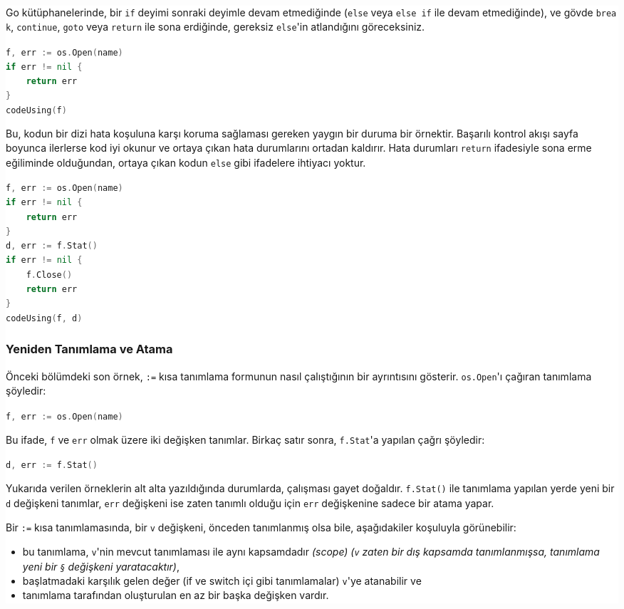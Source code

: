 Go kütüphanelerinde, bir `if` deyimi sonraki deyimle devam etmediğinde (`else` veya `else if` ile devam etmediğinde), ve gövde `break`, `continue`, `goto` veya `return` ile sona erdiğinde, gereksiz `else`'in atlandığını göreceksiniz.

```go
f, err := os.Open(name)
if err != nil {
    return err
}
codeUsing(f)
```

Bu, kodun bir dizi hata koşuluna karşı koruma sağlaması gereken yaygın bir duruma bir örnektir. Başarılı kontrol akışı sayfa boyunca ilerlerse kod iyi okunur ve ortaya çıkan hata durumlarını ortadan kaldırır. Hata durumları `return` ifadesiyle sona erme eğiliminde olduğundan, ortaya çıkan kodun `else` gibi ifadelere ihtiyacı yoktur.

```go
f, err := os.Open(name)
if err != nil {
    return err
}
d, err := f.Stat()
if err != nil {
    f.Close()
    return err
}
codeUsing(f, d)
```

### Yeniden Tanımlama ve Atama

Önceki bölümdeki son örnek, `:=` kısa tanımlama formunun nasıl çalıştığının bir ayrıntısını gösterir. `os.Open`'ı çağıran tanımlama şöyledir:

```go
f, err := os.Open(name)
```

Bu ifade, `f` ve `err` olmak üzere iki değişken tanımlar. Birkaç satır sonra, `f.Stat`'a yapılan çağrı şöyledir:

```go
d, err := f.Stat()
```

Yukarıda verilen örneklerin alt alta yazıldığında durumlarda, çalışması gayet doğaldır. `f.Stat()` ile tanımlama yapılan yerde yeni bir `d` değişkeni tanımlar, `err` değişkeni ise zaten tanımlı olduğu için `err` değişkenine sadece bir atama yapar.

Bir `:=` kısa tanımlamasında, bir `v` değişkeni, önceden tanımlanmış olsa bile, aşağıdakiler koşuluyla görünebilir:

* bu tanımlama, `v`'nin mevcut tanımlaması ile aynı kapsamdadır _(scope)_ _(`v` zaten bir dış kapsamda tanımlanmışsa, tanımlama yeni bir `§` değişkeni yaratacaktır)_,
* başlatmadaki karşılık gelen değer (if ve switch içi gibi tanımlamalar) `v`'ye atanabilir ve
* tanımlama tarafından oluşturulan en az bir başka değişken vardır.
